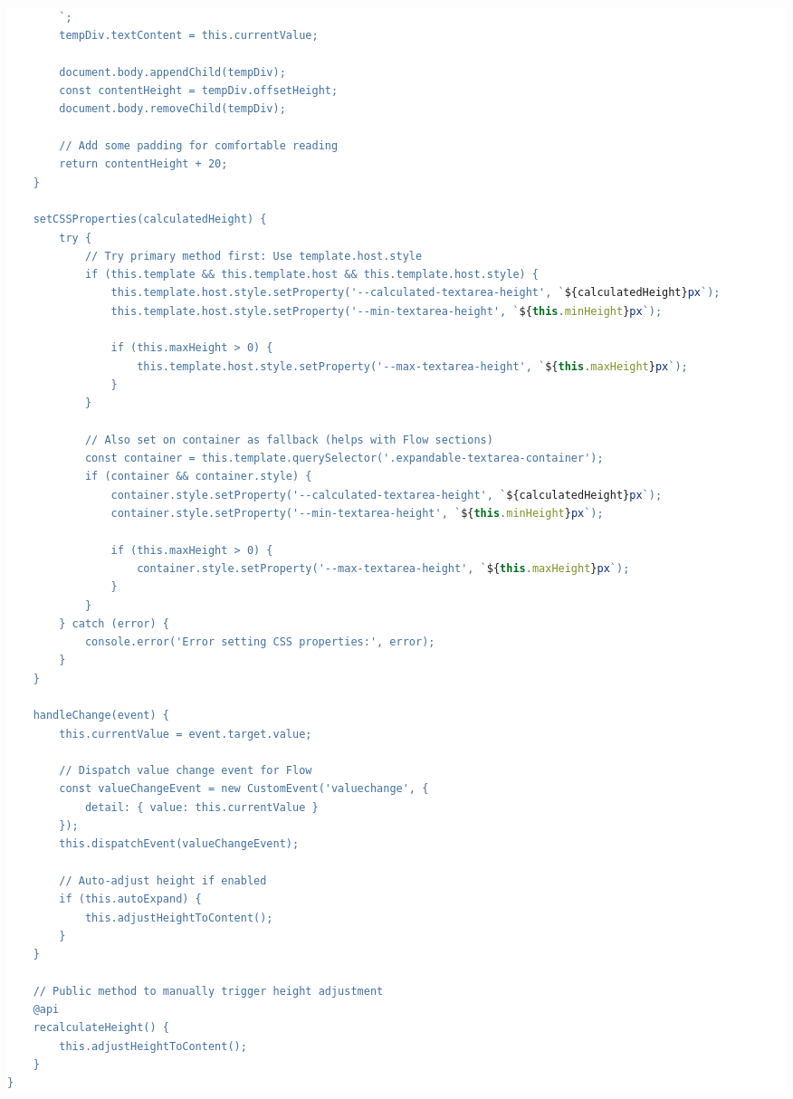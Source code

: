 ```javascript
        `;
        tempDiv.textContent = this.currentValue;
        
        document.body.appendChild(tempDiv);
        const contentHeight = tempDiv.offsetHeight;
        document.body.removeChild(tempDiv);
        
        // Add some padding for comfortable reading
        return contentHeight + 20;
    }

    setCSSProperties(calculatedHeight) {
        try {
            // Try primary method first: Use template.host.style
            if (this.template && this.template.host && this.template.host.style) {
                this.template.host.style.setProperty('--calculated-textarea-height', `${calculatedHeight}px`);
                this.template.host.style.setProperty('--min-textarea-height', `${this.minHeight}px`);
                
                if (this.maxHeight > 0) {
                    this.template.host.style.setProperty('--max-textarea-height', `${this.maxHeight}px`);
                }
            }
            
            // Also set on container as fallback (helps with Flow sections)
            const container = this.template.querySelector('.expandable-textarea-container');
            if (container && container.style) {
                container.style.setProperty('--calculated-textarea-height', `${calculatedHeight}px`);
                container.style.setProperty('--min-textarea-height', `${this.minHeight}px`);
                
                if (this.maxHeight > 0) {
                    container.style.setProperty('--max-textarea-height', `${this.maxHeight}px`);
                }
            }
        } catch (error) {
            console.error('Error setting CSS properties:', error);
        }
    }

    handleChange(event) {
        this.currentValue = event.target.value;
        
        // Dispatch value change event for Flow
        const valueChangeEvent = new CustomEvent('valuechange', {
            detail: { value: this.currentValue }
        });
        this.dispatchEvent(valueChangeEvent);
        
        // Auto-adjust height if enabled
        if (this.autoExpand) {
            this.adjustHeightToContent();
        }
    }

    // Public method to manually trigger height adjustment
    @api
    recalculateHeight() {
        this.adjustHeightToContent();
    }
}
```